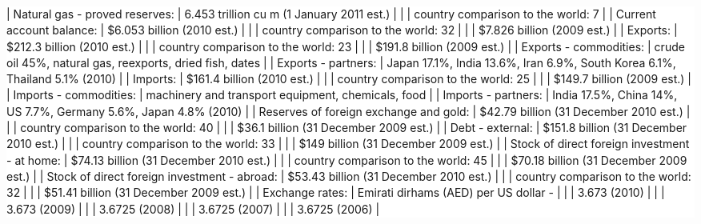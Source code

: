 | Natural gas - proved reserves: | 6.453 trillion cu m (1 January 2011 est.) |
| | country comparison to the world: 7 |
| Current account balance: | $6.053 billion (2010 est.) |
| | country comparison to the world: 32 |
| | $7.826 billion (2009 est.) |
| Exports: | $212.3 billion (2010 est.) |
| | country comparison to the world: 23 |
| | $191.8 billion (2009 est.) |
| Exports - commodities: | crude oil 45%, natural gas, reexports, dried fish, dates |
| Exports - partners: | Japan 17.1%, India 13.6%, Iran 6.9%, South Korea 6.1%, Thailand 5.1% (2010) |
| Imports: | $161.4 billion (2010 est.) |
| | country comparison to the world: 25 |
| | $149.7 billion (2009 est.) |
| Imports - commodities: | machinery and transport equipment, chemicals, food |
| Imports - partners: | India 17.5%, China 14%, US 7.7%, Germany 5.6%, Japan 4.8% (2010) |
| Reserves of foreign exchange and gold: | $42.79 billion (31 December 2010 est.) |
| | country comparison to the world: 40 |
| | $36.1 billion (31 December 2009 est.) |
| Debt - external: | $151.8 billion (31 December 2010 est.) |
| | country comparison to the world: 33 |
| | $149 billion (31 December 2009 est.) |
| Stock of direct foreign investment - at home: | $74.13 billion (31 December 2010 est.) |
| | country comparison to the world: 45 |
| | $70.18 billion (31 December 2009 est.) |
| Stock of direct foreign investment - abroad: | $53.43 billion (31 December 2010 est.) |
| | country comparison to the world: 32 |
| | $51.41 billion (31 December 2009 est.) |
| Exchange rates: | Emirati dirhams (AED) per US dollar - |
| | 3.673 (2010) |
| | 3.673 (2009) |
| | 3.6725 (2008) |
| | 3.6725 (2007) |
| | 3.6725 (2006) |
